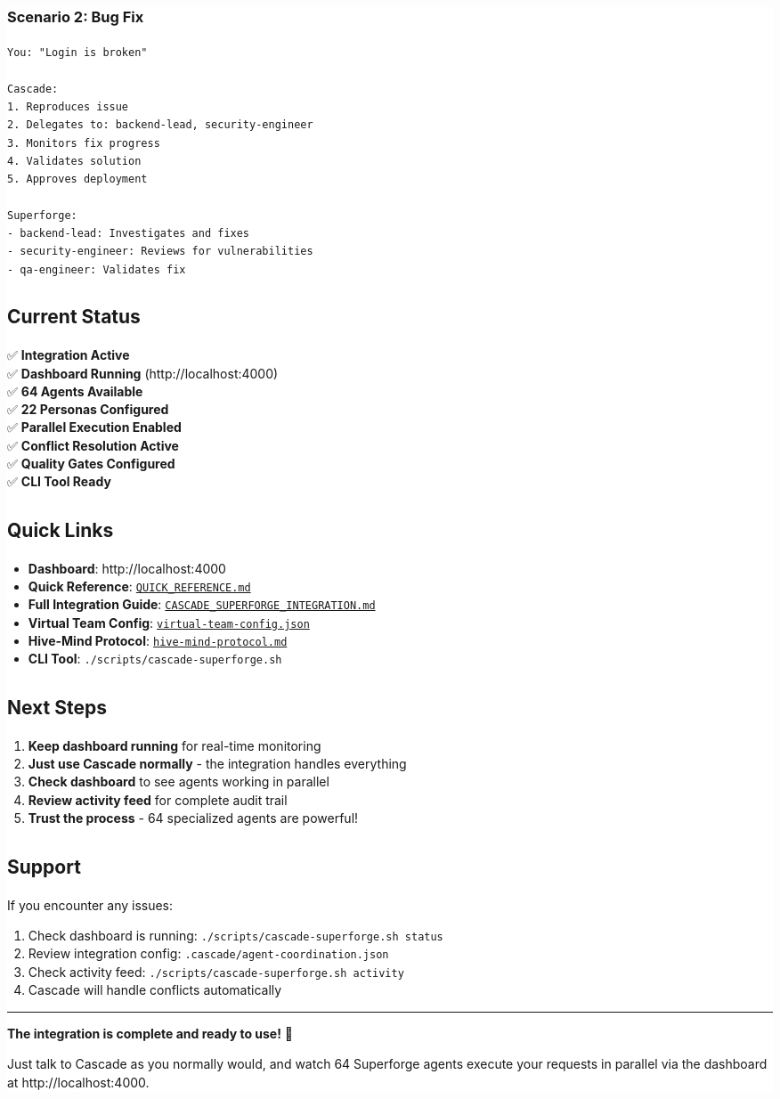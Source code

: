### Scenario 2: Bug Fix
```
You: "Login is broken"

Cascade:
1. Reproduces issue
2. Delegates to: backend-lead, security-engineer
3. Monitors fix progress
4. Validates solution
5. Approves deployment

Superforge:
- backend-lead: Investigates and fixes
- security-engineer: Reviews for vulnerabilities
- qa-engineer: Validates fix
```

## Current Status

✅ **Integration Active**  
✅ **Dashboard Running** (http://localhost:4000)  
✅ **64 Agents Available**  
✅ **22 Personas Configured**  
✅ **Parallel Execution Enabled**  
✅ **Conflict Resolution Active**  
✅ **Quality Gates Configured**  
✅ **CLI Tool Ready**

## Quick Links

- **Dashboard**: http://localhost:4000
- **Quick Reference**: [`QUICK_REFERENCE.md`](QUICK_REFERENCE.md)
- **Full Integration Guide**: [`CASCADE_SUPERFORGE_INTEGRATION.md`](CASCADE_SUPERFORGE_INTEGRATION.md)
- **Virtual Team Config**: [`virtual-team-config.json`](virtual-team-config.json)
- **Hive-Mind Protocol**: [`hive-mind-protocol.md`](hive-mind-protocol.md)
- **CLI Tool**: `./scripts/cascade-superforge.sh`

## Next Steps

1. **Keep dashboard running** for real-time monitoring
2. **Just use Cascade normally** - the integration handles everything
3. **Check dashboard** to see agents working in parallel
4. **Review activity feed** for complete audit trail
5. **Trust the process** - 64 specialized agents are powerful!

## Support

If you encounter any issues:
1. Check dashboard is running: `./scripts/cascade-superforge.sh status`
2. Review integration config: `.cascade/agent-coordination.json`
3. Check activity feed: `./scripts/cascade-superforge.sh activity`
4. Cascade will handle conflicts automatically

---

**The integration is complete and ready to use!** 🎉

Just talk to Cascade as you normally would, and watch 64 Superforge agents execute your requests in parallel via the dashboard at http://localhost:4000.
